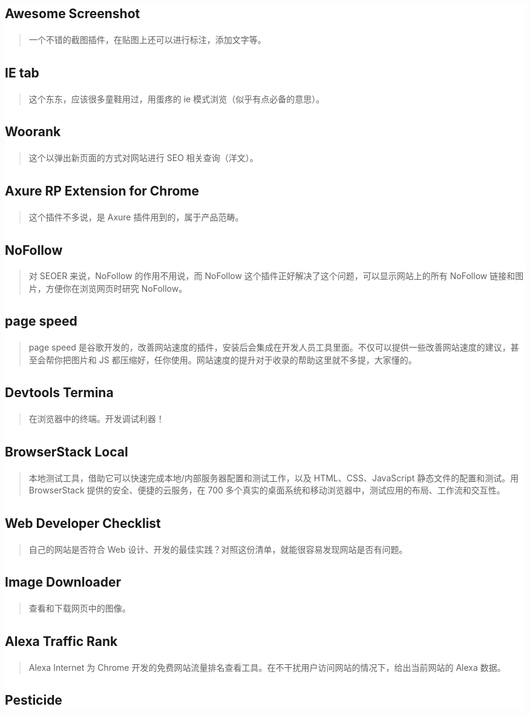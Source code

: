 ## Awesome Screenshot

> 一个不错的截图插件，在贴图上还可以进行标注，添加文字等。

## IE tab

> 这个东东，应该很多童鞋用过，用蛋疼的 ie 模式浏览（似乎有点必备的意思）。

## Woorank

> 这个以弹出新页面的方式对网站进行 SEO 相关查询（洋文）。

## Axure RP Extension for Chrome

> 这个插件不多说，是 Axure 插件用到的，属于产品范畴。

## NoFollow

> 对 SEOER 来说，NoFollow 的作用不用说，而 NoFollow 这个插件正好解决了这个问题，可以显示网站上的所有 NoFollow 链接和图片，方便你在浏览网页时研究 NoFollow。

## page speed

> page speed 是谷歌开发的，改善网站速度的插件，安装后会集成在开发人员工具里面。不仅可以提供一些改善网站速度的建议，甚至会帮你把图片和 JS 都压缩好，任你使用。网站速度的提升对于收录的帮助这里就不多提，大家懂的。

## Devtools Termina

> 在浏览器中的终端。开发调试利器！

## BrowserStack Local

> 本地测试工具，借助它可以快速完成本地/内部服务器配置和测试工作，以及 HTML、CSS、JavaScript 静态文件的配置和测试。用 BrowserStack 提供的安全、便捷的云服务，在 700 多个真实的桌面系统和移动浏览器中，测试应用的布局、工作流和交互性。

## Web Developer Checklist

> 自己的网站是否符合 Web 设计、开发的最佳实践？对照这份清单，就能很容易发现网站是否有问题。

## Image Downloader

> 查看和下载网页中的图像。

## Alexa Traffic Rank

> Alexa Internet 为 Chrome 开发的免费网站流量排名查看工具。在不干扰用户访问网站的情况下，给出当前网站的 Alexa 数据。

## Pesticide
